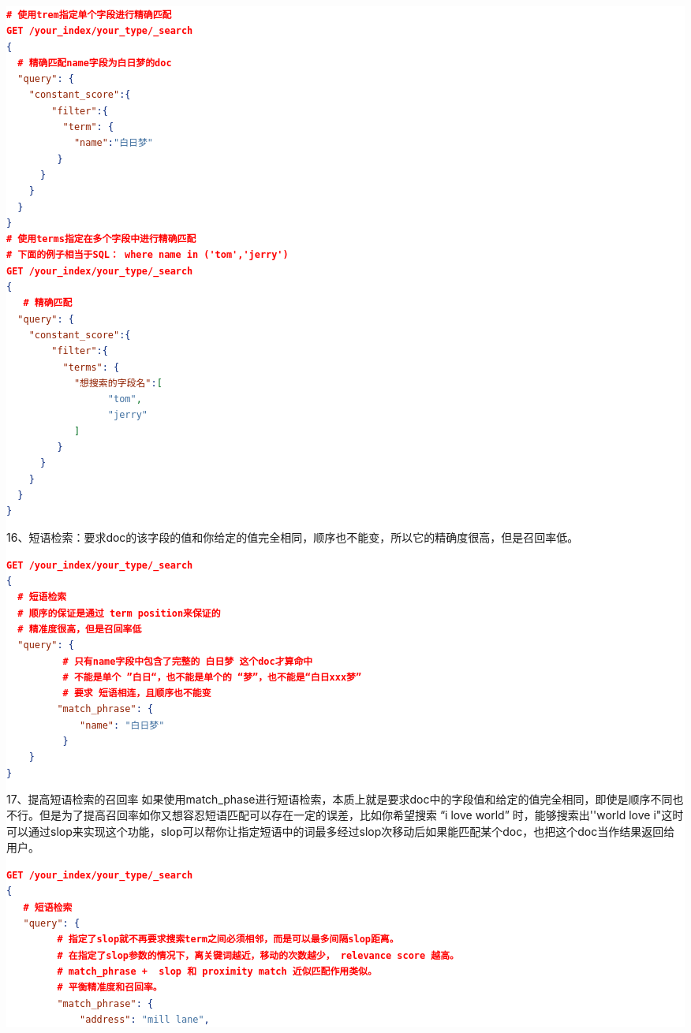 ```json
# 使用trem指定单个字段进行精确匹配
GET /your_index/your_type/_search
{
  # 精确匹配name字段为白日梦的doc
  "query": {
    "constant_score":{
        "filter":{
          "term": {
            "name":"白日梦"
         }
      }
    }
  }
}
# 使用terms指定在多个字段中进行精确匹配
# 下面的例子相当于SQL： where name in ('tom','jerry')
GET /your_index/your_type/_search
{
   # 精确匹配
  "query": {
    "constant_score":{
        "filter":{
          "terms": {
            "想搜索的字段名":[
                  "tom",
                  "jerry"
            ]
         }
      }
    }
  }
}
```
16、短语检索：要求doc的该字段的值和你给定的值完全相同，顺序也不能变，所以它的精确度很高，但是召回率低。
```json
GET /your_index/your_type/_search
{
  # 短语检索
  # 顺序的保证是通过 term position来保证的
  # 精准度很高，但是召回率低
  "query": {
          # 只有name字段中包含了完整的 白日梦 这个doc才算命中
          # 不能是单个 ”白日“，也不能是单个的 “梦”，也不能是“白日xxx梦”
          # 要求 短语相连，且顺序也不能变
         "match_phrase": {
             "name": "白日梦"
          }
    }
}
```
17、提高短语检索的召回率 如果使用match_phase进行短语检索，本质上就是要求doc中的字段值和给定的值完全相同，即使是顺序不同也不行。但是为了提高召回率如你又想容忍短语匹配可以存在一定的误差，比如你希望搜索 “i love world” 时，能够搜索出''world love i"这时可以通过slop来实现这个功能，slop可以帮你让指定短语中的词最多经过slop次移动后如果能匹配某个doc，也把这个doc当作结果返回给用户。
```json
GET /your_index/your_type/_search
{
   # 短语检索
   "query": {
         # 指定了slop就不再要求搜索term之间必须相邻，而是可以最多间隔slop距离。
         # 在指定了slop参数的情况下，离关键词越近，移动的次数越少， relevance score 越高。
         # match_phrase +  slop 和 proximity match 近似匹配作用类似。
         # 平衡精准度和召回率。
         "match_phrase": {
             "address": "mill lane",
```
